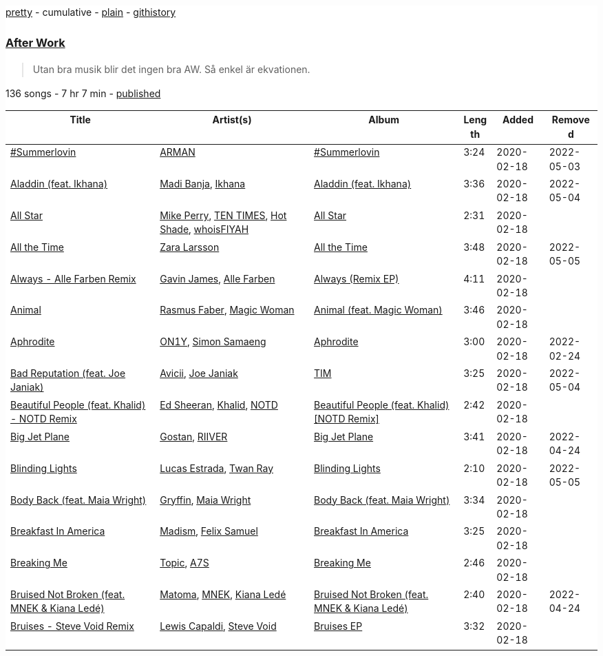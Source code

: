 [pretty](/playlists/pretty/37i9dQZF1DWSKtEVXBdAHi.md) - cumulative - [plain](/playlists/plain/37i9dQZF1DWSKtEVXBdAHi) - [githistory](https://github.githistory.xyz/mackorone/spotify-playlist-archive/blob/main/playlists/plain/37i9dQZF1DWSKtEVXBdAHi)

### [After Work](https://open.spotify.com/playlist/37i9dQZF1DWSKtEVXBdAHi)

> Utan bra musik blir det ingen bra AW\. Så enkel är ekvationen.

136 songs - 7 hr 7 min - [published](https://open.spotify.com/playlist/0KjPM3vD02juRmU4m3hVku)

| Title | Artist(s) | Album | Length | Added | Removed |
|---|---|---|---|---|---|
| [\#Summerlovin](https://open.spotify.com/track/0t4P9bDoxCIZ3Wa4HjgFOG) | [ARMAN](https://open.spotify.com/artist/1BLoSM09taerQU26f83fDf) | [\#Summerlovin](https://open.spotify.com/album/1D4cN7YmA7Fjav2X8BWViJ) | 3:24 | 2020-02-18 | 2022-05-03 |
| [Aladdin \(feat\. Ikhana\)](https://open.spotify.com/track/4TnluSyl9ShQfCLnNQ1UsO) | [Madi Banja](https://open.spotify.com/artist/0LdzDrRc2RESpGqwyhbE3t), [Ikhana](https://open.spotify.com/artist/541TCRllUeWDv5v81aNi8G) | [Aladdin \(feat\. Ikhana\)](https://open.spotify.com/album/6tmmLTu54Ak9CjG2d0zrpC) | 3:36 | 2020-02-18 | 2022-05-04 |
| [All Star](https://open.spotify.com/track/2u0oTsc6XcvJTh24ynQ1Ao) | [Mike Perry](https://open.spotify.com/artist/6lB8vOoI4DRrrVxXwuV19c), [TEN TIMES](https://open.spotify.com/artist/3NccRg2H1XTSVekaTZZ3Xd), [Hot Shade](https://open.spotify.com/artist/3GtCKJA4SkOxN65MWjm82R), [whoisFIYAH](https://open.spotify.com/artist/3f7MOkILh9Qh6dn0ks3vQ8) | [All Star](https://open.spotify.com/album/1GNo2mAwMnT0UYoo1mXSVa) | 2:31 | 2020-02-18 |  |
| [All the Time](https://open.spotify.com/track/3OTSBoYKO7HzGVj8Bu2OH9) | [Zara Larsson](https://open.spotify.com/artist/1Xylc3o4UrD53lo9CvFvVg) | [All the Time](https://open.spotify.com/album/4x79GTZCS7XsmxK9qxxMmV) | 3:48 | 2020-02-18 | 2022-05-05 |
| [Always \- Alle Farben Remix](https://open.spotify.com/track/38jirtQsuaS0VVcurqqJzx) | [Gavin James](https://open.spotify.com/artist/25tMQOrIU4LlUo6Sv8v5SE), [Alle Farben](https://open.spotify.com/artist/61ipISvUVa5LkJlKZnm3Oo) | [Always \(Remix EP\)](https://open.spotify.com/album/4Eetbp9WXz7iPc6iX6ijLk) | 4:11 | 2020-02-18 |  |
| [Animal](https://open.spotify.com/track/1cHbVpeG4rcAcEYXKXQx9k) | [Rasmus Faber](https://open.spotify.com/artist/6cdmYp8fPQYDIU1l1Sqt8X), [Magic Woman](https://open.spotify.com/artist/1WRIadWbSkM7qY3kLzBrdn) | [Animal \(feat\. Magic Woman\)](https://open.spotify.com/album/27mLYtBcpmxLZksfpwpTCH) | 3:46 | 2020-02-18 |  |
| [Aphrodite](https://open.spotify.com/track/7JTclvKJ0cYfU6xJWFs8Fe) | [ON1Y](https://open.spotify.com/artist/2zR5Sbu4J7JrXlGNo0ibgf), [Simon Samaeng](https://open.spotify.com/artist/7n4yZSvg16XY22sxvZzKfw) | [Aphrodite](https://open.spotify.com/album/0onkte67SzGod1bSIOOMCf) | 3:00 | 2020-02-18 | 2022-02-24 |
| [Bad Reputation \(feat\. Joe Janiak\)](https://open.spotify.com/track/0HZgYFimoJG9Ijy8InUWcV) | [Avicii](https://open.spotify.com/artist/1vCWHaC5f2uS3yhpwWbIA6), [Joe Janiak](https://open.spotify.com/artist/142TY556WknD1ZRV8XilJQ) | [TIM](https://open.spotify.com/album/6Ad1E9vl75ZB3Ir87zwXIJ) | 3:25 | 2020-02-18 | 2022-05-04 |
| [Beautiful People \(feat\. Khalid\) \- NOTD Remix](https://open.spotify.com/track/6J7WMB5GII6pEOzy687jhO) | [Ed Sheeran](https://open.spotify.com/artist/6eUKZXaKkcviH0Ku9w2n3V), [Khalid](https://open.spotify.com/artist/6LuN9FCkKOj5PcnpouEgny), [NOTD](https://open.spotify.com/artist/5jAMCwdNHWr7JThxtMuEyy) | [Beautiful People \(feat\. Khalid\) \[NOTD Remix\]](https://open.spotify.com/album/2oEcytQ5u5QtR9VZc2XgE2) | 2:42 | 2020-02-18 |  |
| [Big Jet Plane](https://open.spotify.com/track/75Z3oAM4SKovcaW1fdxAJf) | [Gostan](https://open.spotify.com/artist/1nWS89L7evreaF9wcCsIyi), [RIIVER](https://open.spotify.com/artist/3X1GpN2IAAytSNveViT2WB) | [Big Jet Plane](https://open.spotify.com/album/4NVLDdVwSLtFnbCRULFFdo) | 3:41 | 2020-02-18 | 2022-04-24 |
| [Blinding Lights](https://open.spotify.com/track/7JAo7wy8BzmP9smtTJ3fuU) | [Lucas Estrada](https://open.spotify.com/artist/2tndYCXQneCV4jtoWRwVpz), [Twan Ray](https://open.spotify.com/artist/2IrrH2ytG96HCP9dnM6mGr) | [Blinding Lights](https://open.spotify.com/album/5K1nRHJ9JrwHAGXKc0yrZD) | 2:10 | 2020-02-18 | 2022-05-05 |
| [Body Back \(feat\. Maia Wright\)](https://open.spotify.com/track/1z1XegUChLLQfcbtIK8ABn) | [Gryffin](https://open.spotify.com/artist/2ZRQcIgzPCVaT9XKhXZIzh), [Maia Wright](https://open.spotify.com/artist/5qQFXHDOeYjiZVrCUO56Pk) | [Body Back \(feat\. Maia Wright\)](https://open.spotify.com/album/3VCPQRcHVxiVaePlQ6TwoF) | 3:34 | 2020-02-18 |  |
| [Breakfast In America](https://open.spotify.com/track/04c6EIZdGm0BYsw1lUUJcb) | [Madism](https://open.spotify.com/artist/5UUdxfBMwm0hLlLgnZtBFv), [Felix Samuel](https://open.spotify.com/artist/2FMdAViOScZVhMjAunoYNK) | [Breakfast In America](https://open.spotify.com/album/3XXVoT0PDxroAX63FCLmwM) | 3:25 | 2020-02-18 |  |
| [Breaking Me](https://open.spotify.com/track/3H7ihDc1dqLriiWXwsc2po) | [Topic](https://open.spotify.com/artist/0u6GtibW46tFX7koQ6uNJZ), [A7S](https://open.spotify.com/artist/5Wg2b4Mp42gicxEeDNawf7) | [Breaking Me](https://open.spotify.com/album/3nBQlhUvErkw8DVpF47WAn) | 2:46 | 2020-02-18 |  |
| [Bruised Not Broken \(feat\. MNEK & Kiana Ledé\)](https://open.spotify.com/track/2ak79ho44RiDi9DFrqYgfq) | [Matoma](https://open.spotify.com/artist/4YXycRbyyAE0wozTk7QMEq), [MNEK](https://open.spotify.com/artist/7uMh23xWiuR7zsNkuNcm2G), [Kiana Ledé](https://open.spotify.com/artist/7jZMxhsB8djyIbYmoiJSTs) | [Bruised Not Broken \(feat\. MNEK & Kiana Ledé\)](https://open.spotify.com/album/0z4oE7Qw23PPTKR8Upu0Iu) | 2:40 | 2020-02-18 | 2022-04-24 |
| [Bruises \- Steve Void Remix](https://open.spotify.com/track/4raMIjIjMc8JohHth7l9lG) | [Lewis Capaldi](https://open.spotify.com/artist/4GNC7GD6oZMSxPGyXy4MNB), [Steve Void](https://open.spotify.com/artist/3WSK3JppX3N41XHVwQp7Gt) | [Bruises EP](https://open.spotify.com/album/3bAq5agU2IUDfDuO4w50aR) | 3:32 | 2020-02-18 |  |